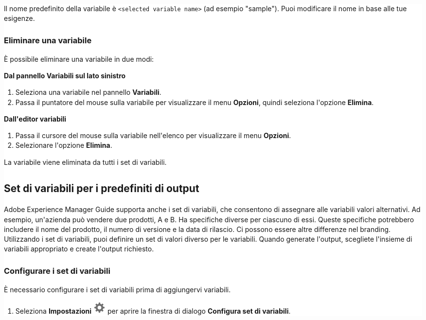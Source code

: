 Il nome predefinito della variabile è `<selected variable name>` (ad esempio &quot;sample&quot;). Puoi modificare il nome in base alle tue esigenze.

### Eliminare una variabile

È possibile eliminare una variabile in due modi:

**Dal pannello Variabili sul lato sinistro**

1. Seleziona una variabile nel pannello **Variabili**.
1. Passa il puntatore del mouse sulla variabile per visualizzare il menu **Opzioni**, quindi seleziona l&#39;opzione **Elimina**.

**Dall&#39;editor variabili**

1. Passa il cursore del mouse sulla variabile nell&#39;elenco per visualizzare il menu **Opzioni**.
1. Selezionare l&#39;opzione **Elimina**.

La variabile viene eliminata da tutti i set di variabili.

## Set di variabili per i predefiniti di output

Adobe Experience Manager Guide supporta anche i set di variabili, che consentono di assegnare alle variabili valori alternativi. Ad esempio, un&#39;azienda può vendere due prodotti, A e B. Ha specifiche diverse per ciascuno di essi. Queste specifiche potrebbero includere il nome del prodotto, il numero di versione e la data di rilascio. Ci possono essere altre differenze nel branding. Utilizzando i set di variabili, puoi definire un set di valori diverso per le variabili. Quando generate l&#39;output, scegliete l&#39;insieme di variabili appropriato e create l&#39;output richiesto.

### Configurare i set di variabili

È necessario configurare i set di variabili prima di aggiungervi variabili.



1. Seleziona **Impostazioni** <img alt= "Icona Impostazioni" src="./assets/settings-icon.svg" width="25"> per aprire la finestra di dialogo **Configura set di variabili**.